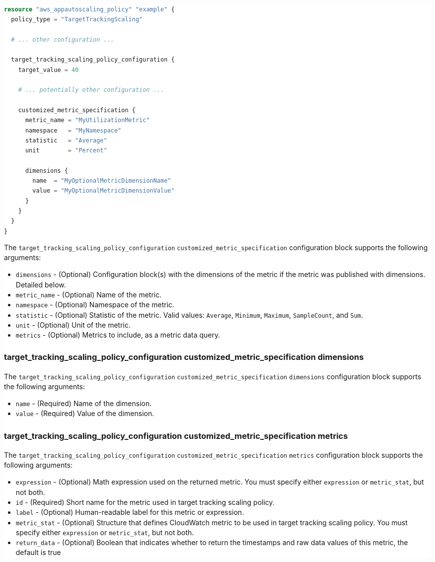 ```terraform
resource "aws_appautoscaling_policy" "example" {
  policy_type = "TargetTrackingScaling"

  # ... other configuration ...

  target_tracking_scaling_policy_configuration {
    target_value = 40

    # ... potentially other configuration ...

    customized_metric_specification {
      metric_name = "MyUtilizationMetric"
      namespace   = "MyNamespace"
      statistic   = "Average"
      unit        = "Percent"

      dimensions {
        name  = "MyOptionalMetricDimensionName"
        value = "MyOptionalMetricDimensionValue"
      }
    }
  }
}
```

The `target_tracking_scaling_policy_configuration` `customized_metric_specification` configuration block supports the following arguments:

* `dimensions` - (Optional) Configuration block(s) with the dimensions of the metric if the metric was published with dimensions. Detailed below.
* `metric_name` - (Optional) Name of the metric.
* `namespace` - (Optional) Namespace of the metric.
* `statistic` - (Optional) Statistic of the metric. Valid values: `Average`, `Minimum`, `Maximum`, `SampleCount`, and `Sum`.
* `unit` - (Optional) Unit of the metric.
* `metrics` - (Optional) Metrics to include, as a metric data query.

### target_tracking_scaling_policy_configuration customized_metric_specification dimensions

The `target_tracking_scaling_policy_configuration` `customized_metric_specification` `dimensions` configuration block supports the following arguments:

* `name` - (Required) Name of the dimension.
* `value` - (Required) Value of the dimension.

### target_tracking_scaling_policy_configuration customized_metric_specification metrics

The `target_tracking_scaling_policy_configuration` `customized_metric_specification` `metrics` configuration block supports the following arguments:

* `expression` - (Optional) Math expression used on the returned metric. You must specify either `expression` or `metric_stat`, but not both.
* `id` - (Required) Short name for the metric used in target tracking scaling policy.
* `label` - (Optional) Human-readable label for this metric or expression.
* `metric_stat` - (Optional) Structure that defines CloudWatch metric to be used in target tracking scaling policy. You must specify either `expression` or `metric_stat`, but not both.
* `return_data` - (Optional) Boolean that indicates whether to return the timestamps and raw data values of this metric, the default is true
